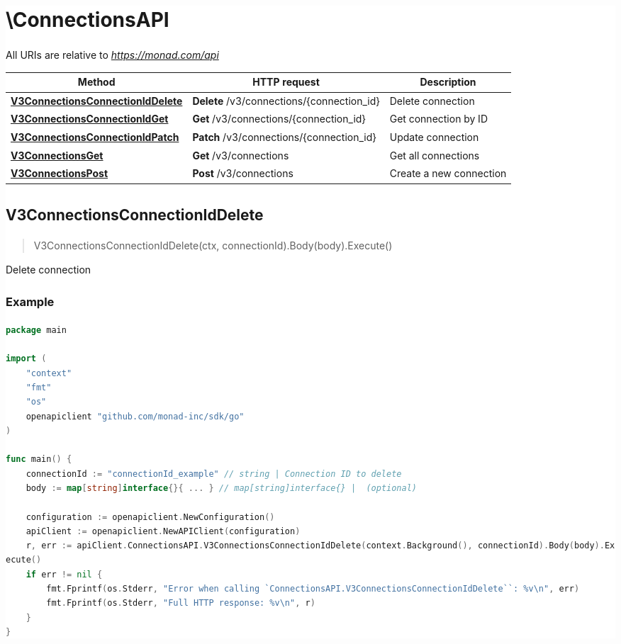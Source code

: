 # \ConnectionsAPI

All URIs are relative to *https://monad.com/api*

Method | HTTP request | Description
------------- | ------------- | -------------
[**V3ConnectionsConnectionIdDelete**](ConnectionsAPI.md#V3ConnectionsConnectionIdDelete) | **Delete** /v3/connections/{connection_id} | Delete connection
[**V3ConnectionsConnectionIdGet**](ConnectionsAPI.md#V3ConnectionsConnectionIdGet) | **Get** /v3/connections/{connection_id} | Get connection by ID
[**V3ConnectionsConnectionIdPatch**](ConnectionsAPI.md#V3ConnectionsConnectionIdPatch) | **Patch** /v3/connections/{connection_id} | Update connection
[**V3ConnectionsGet**](ConnectionsAPI.md#V3ConnectionsGet) | **Get** /v3/connections | Get all connections
[**V3ConnectionsPost**](ConnectionsAPI.md#V3ConnectionsPost) | **Post** /v3/connections | Create a new connection



## V3ConnectionsConnectionIdDelete

> V3ConnectionsConnectionIdDelete(ctx, connectionId).Body(body).Execute()

Delete connection



### Example

```go
package main

import (
	"context"
	"fmt"
	"os"
	openapiclient "github.com/monad-inc/sdk/go"
)

func main() {
	connectionId := "connectionId_example" // string | Connection ID to delete
	body := map[string]interface{}{ ... } // map[string]interface{} |  (optional)

	configuration := openapiclient.NewConfiguration()
	apiClient := openapiclient.NewAPIClient(configuration)
	r, err := apiClient.ConnectionsAPI.V3ConnectionsConnectionIdDelete(context.Background(), connectionId).Body(body).Execute()
	if err != nil {
		fmt.Fprintf(os.Stderr, "Error when calling `ConnectionsAPI.V3ConnectionsConnectionIdDelete``: %v\n", err)
		fmt.Fprintf(os.Stderr, "Full HTTP response: %v\n", r)
	}
}
```
